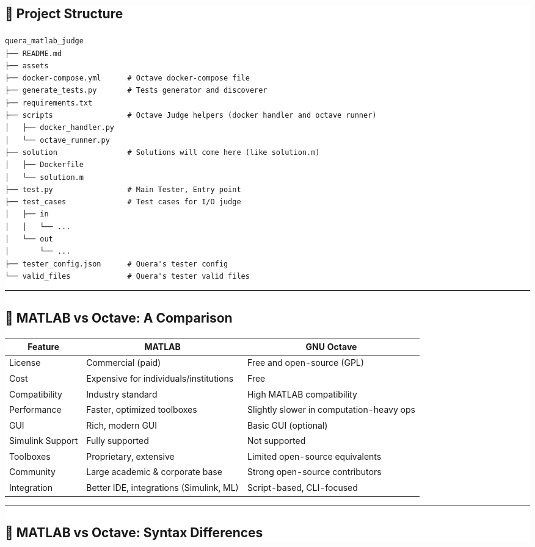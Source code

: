

## 📁 Project Structure

```
quera_matlab_judge
├── README.md
├── assets
├── docker-compose.yml      # Octave docker-compose file 
├── generate_tests.py       # Tests generator and discoverer
├── requirements.txt
├── scripts                 # Octave Judge helpers (docker handler and octave runner)
│   ├── docker_handler.py
│   └── octave_runner.py
├── solution                # Solutions will come here (like solution.m)
│   ├── Dockerfile
│   └── solution.m
├── test.py                 # Main Tester, Entry point
├── test_cases              # Test cases for I/O judge
│   ├── in
│   │   └── ...
│   └── out
│       └── ...
├── tester_config.json      # Quera's tester config
└── valid_files             # Quera's tester valid files
```

---

## 🧠 MATLAB vs Octave: A Comparison

| Feature                | MATLAB                                 | GNU Octave                            |
|------------------------|-----------------------------------------|----------------------------------------|
| License               | Commercial (paid)                       | Free and open-source (GPL)             |
| Cost                  | Expensive for individuals/institutions | Free                                   |
| Compatibility         | Industry standard                       | High MATLAB compatibility              |
| Performance           | Faster, optimized toolboxes             | Slightly slower in computation-heavy ops |
| GUI                   | Rich, modern GUI                        | Basic GUI (optional)                   |
| Simulink Support      | Fully supported                         | Not supported                          |
| Toolboxes             | Proprietary, extensive                  | Limited open-source equivalents        |
| Community             | Large academic & corporate base         | Strong open-source contributors        |
| Integration           | Better IDE, integrations (Simulink, ML) | Script-based, CLI-focused              |

---

## 🧾 MATLAB vs Octave: Syntax Differences
